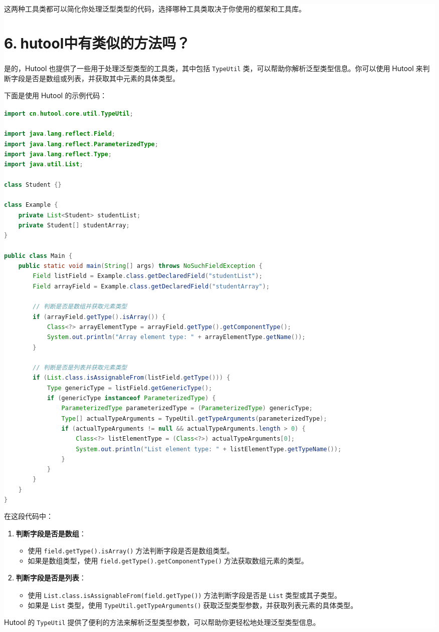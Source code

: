 这两种工具类都可以简化你处理泛型类型的代码，选择哪种工具类取决于你使用的框架和工具库。

# 6. hutool中有类似的方法吗？
是的，Hutool 也提供了一些用于处理泛型类型的工具类，其中包括 `TypeUtil` 类，可以帮助你解析泛型类型信息。你可以使用 Hutool 来判断字段是否是数组或列表，并获取其中元素的具体类型。

下面是使用 Hutool 的示例代码：

```java
import cn.hutool.core.util.TypeUtil;

import java.lang.reflect.Field;
import java.lang.reflect.ParameterizedType;
import java.lang.reflect.Type;
import java.util.List;

class Student {}

class Example {
    private List<Student> studentList;
    private Student[] studentArray;
}

public class Main {
    public static void main(String[] args) throws NoSuchFieldException {
        Field listField = Example.class.getDeclaredField("studentList");
        Field arrayField = Example.class.getDeclaredField("studentArray");

        // 判断是否是数组并获取元素类型
        if (arrayField.getType().isArray()) {
            Class<?> arrayElementType = arrayField.getType().getComponentType();
            System.out.println("Array element type: " + arrayElementType.getName());
        }

        // 判断是否是列表并获取元素类型
        if (List.class.isAssignableFrom(listField.getType())) {
            Type genericType = listField.getGenericType();
            if (genericType instanceof ParameterizedType) {
                ParameterizedType parameterizedType = (ParameterizedType) genericType;
                Type[] actualTypeArguments = TypeUtil.getTypeArguments(parameterizedType);
                if (actualTypeArguments != null && actualTypeArguments.length > 0) {
                    Class<?> listElementType = (Class<?>) actualTypeArguments[0];
                    System.out.println("List element type: " + listElementType.getTypeName());
                }
            }
        }
    }
}
```

在这段代码中：
1. **判断字段是否是数组**：
    - 使用 `field.getType().isArray()` 方法判断字段是否是数组类型。
    - 如果是数组类型，使用 `field.getType().getComponentType()` 方法获取数组元素的类型。

2. **判断字段是否是列表**：
    - 使用 `List.class.isAssignableFrom(field.getType())` 方法判断字段是否是 `List` 类型或其子类型。
    - 如果是 `List` 类型，使用 `TypeUtil.getTypeArguments()` 获取泛型类型参数，并获取列表元素的具体类型。

Hutool 的 `TypeUtil` 提供了便利的方法来解析泛型类型参数，可以帮助你更轻松地处理泛型类型信息。
